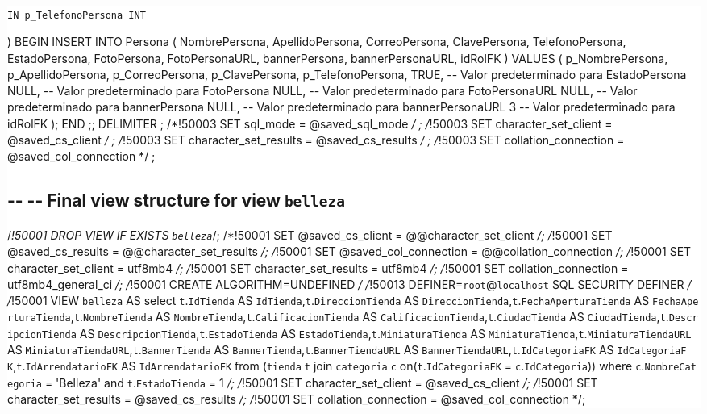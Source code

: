     IN p_TelefonoPersona INT
)
BEGIN
    INSERT INTO Persona (
        NombrePersona,
        ApellidoPersona,
        CorreoPersona,
        ClavePersona,
        TelefonoPersona,
        EstadoPersona,
        FotoPersona,
        FotoPersonaURL,
        bannerPersona,
        bannerPersonaURL,
        idRolFK
    ) VALUES (
        p_NombrePersona,
        p_ApellidoPersona,
        p_CorreoPersona,
        p_ClavePersona,
        p_TelefonoPersona,
        TRUE,          -- Valor predeterminado para EstadoPersona
        NULL,          -- Valor predeterminado para FotoPersona
        NULL,          -- Valor predeterminado para FotoPersonaURL
        NULL,          -- Valor predeterminado para bannerPersona
        NULL,          -- Valor predeterminado para bannerPersonaURL
        3              -- Valor predeterminado para idRolFK
    );
END ;;
DELIMITER ;
/*!50003 SET sql_mode              = @saved_sql_mode */ ;
/*!50003 SET character_set_client  = @saved_cs_client */ ;
/*!50003 SET character_set_results = @saved_cs_results */ ;
/*!50003 SET collation_connection  = @saved_col_connection */ ;

--
-- Final view structure for view `belleza`
--

/*!50001 DROP VIEW IF EXISTS `belleza`*/;
/*!50001 SET @saved_cs_client          = @@character_set_client */;
/*!50001 SET @saved_cs_results         = @@character_set_results */;
/*!50001 SET @saved_col_connection     = @@collation_connection */;
/*!50001 SET character_set_client      = utf8mb4 */;
/*!50001 SET character_set_results     = utf8mb4 */;
/*!50001 SET collation_connection      = utf8mb4_general_ci */;
/*!50001 CREATE ALGORITHM=UNDEFINED */
/*!50013 DEFINER=`root`@`localhost` SQL SECURITY DEFINER */
/*!50001 VIEW `belleza` AS select `t`.`IdTienda` AS `IdTienda`,`t`.`DireccionTienda` AS `DireccionTienda`,`t`.`FechaAperturaTienda` AS `FechaAperturaTienda`,`t`.`NombreTienda` AS `NombreTienda`,`t`.`CalificacionTienda` AS `CalificacionTienda`,`t`.`CiudadTienda` AS `CiudadTienda`,`t`.`DescripcionTienda` AS `DescripcionTienda`,`t`.`EstadoTienda` AS `EstadoTienda`,`t`.`MiniaturaTienda` AS `MiniaturaTienda`,`t`.`MiniaturaTiendaURL` AS `MiniaturaTiendaURL`,`t`.`BannerTienda` AS `BannerTienda`,`t`.`BannerTiendaURL` AS `BannerTiendaURL`,`t`.`IdCategoriaFK` AS `IdCategoriaFK`,`t`.`IdArrendatarioFK` AS `IdArrendatarioFK` from (`tienda` `t` join `categoria` `c` on(`t`.`IdCategoriaFK` = `c`.`IdCategoria`)) where `c`.`NombreCategoria` = 'Belleza' and `t`.`EstadoTienda` = 1 */;
/*!50001 SET character_set_client      = @saved_cs_client */;
/*!50001 SET character_set_results     = @saved_cs_results */;
/*!50001 SET collation_connection      = @saved_col_connection */;
